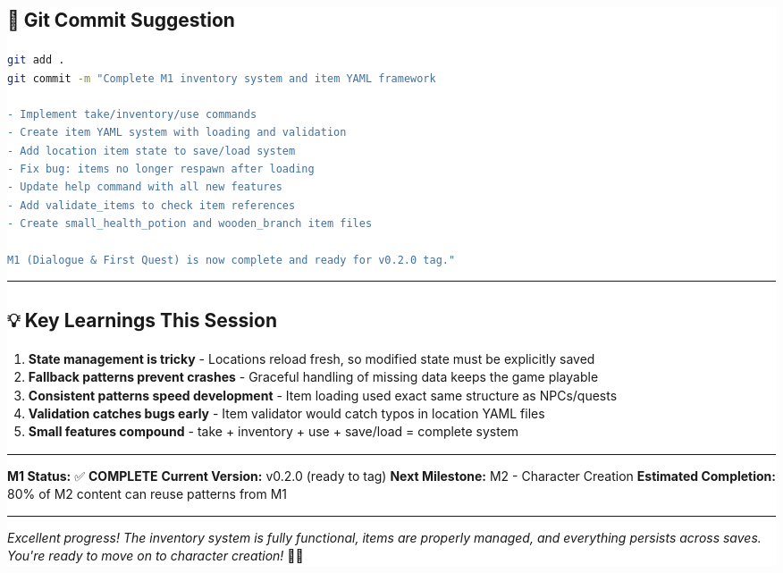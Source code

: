 ## 🔄 Git Commit Suggestion

```bash
git add .
git commit -m "Complete M1 inventory system and item YAML framework

- Implement take/inventory/use commands
- Create item YAML system with loading and validation
- Add location item state to save/load system
- Fix bug: items no longer respawn after loading
- Update help command with all new features
- Add validate_items to check item references
- Create small_health_potion and wooden_branch item files

M1 (Dialogue & First Quest) is now complete and ready for v0.2.0 tag."
```

---

## 💡 Key Learnings This Session

1. **State management is tricky** - Locations reload fresh, so modified state must be explicitly saved
2. **Fallback patterns prevent crashes** - Graceful handling of missing data keeps the game playable
3. **Consistent patterns speed development** - Item loading used exact same structure as NPCs/quests
4. **Validation catches bugs early** - Item validator would catch typos in location YAML files
5. **Small features compound** - take + inventory + use + save/load = complete system

---

**M1 Status:** ✅ **COMPLETE**
**Current Version:** v0.2.0 (ready to tag)
**Next Milestone:** M2 - Character Creation
**Estimated Completion:** 80% of M2 content can reuse patterns from M1

---

*Excellent progress! The inventory system is fully functional, items are properly managed, and everything persists across saves. You're ready to move on to character creation!* 🎉✨
